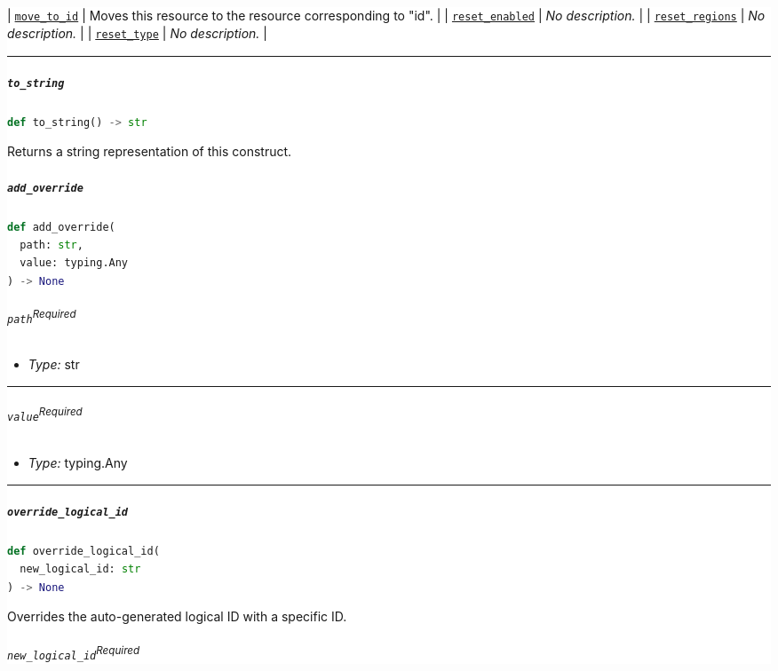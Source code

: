 | <code><a href="#@cdktf/provider-digitalocean.uptimeCheck.UptimeCheck.moveToId">move_to_id</a></code> | Moves this resource to the resource corresponding to "id". |
| <code><a href="#@cdktf/provider-digitalocean.uptimeCheck.UptimeCheck.resetEnabled">reset_enabled</a></code> | *No description.* |
| <code><a href="#@cdktf/provider-digitalocean.uptimeCheck.UptimeCheck.resetRegions">reset_regions</a></code> | *No description.* |
| <code><a href="#@cdktf/provider-digitalocean.uptimeCheck.UptimeCheck.resetType">reset_type</a></code> | *No description.* |

---

##### `to_string` <a name="to_string" id="@cdktf/provider-digitalocean.uptimeCheck.UptimeCheck.toString"></a>

```python
def to_string() -> str
```

Returns a string representation of this construct.

##### `add_override` <a name="add_override" id="@cdktf/provider-digitalocean.uptimeCheck.UptimeCheck.addOverride"></a>

```python
def add_override(
  path: str,
  value: typing.Any
) -> None
```

###### `path`<sup>Required</sup> <a name="path" id="@cdktf/provider-digitalocean.uptimeCheck.UptimeCheck.addOverride.parameter.path"></a>

- *Type:* str

---

###### `value`<sup>Required</sup> <a name="value" id="@cdktf/provider-digitalocean.uptimeCheck.UptimeCheck.addOverride.parameter.value"></a>

- *Type:* typing.Any

---

##### `override_logical_id` <a name="override_logical_id" id="@cdktf/provider-digitalocean.uptimeCheck.UptimeCheck.overrideLogicalId"></a>

```python
def override_logical_id(
  new_logical_id: str
) -> None
```

Overrides the auto-generated logical ID with a specific ID.

###### `new_logical_id`<sup>Required</sup> <a name="new_logical_id" id="@cdktf/provider-digitalocean.uptimeCheck.UptimeCheck.overrideLogicalId.parameter.newLogicalId"></a>
